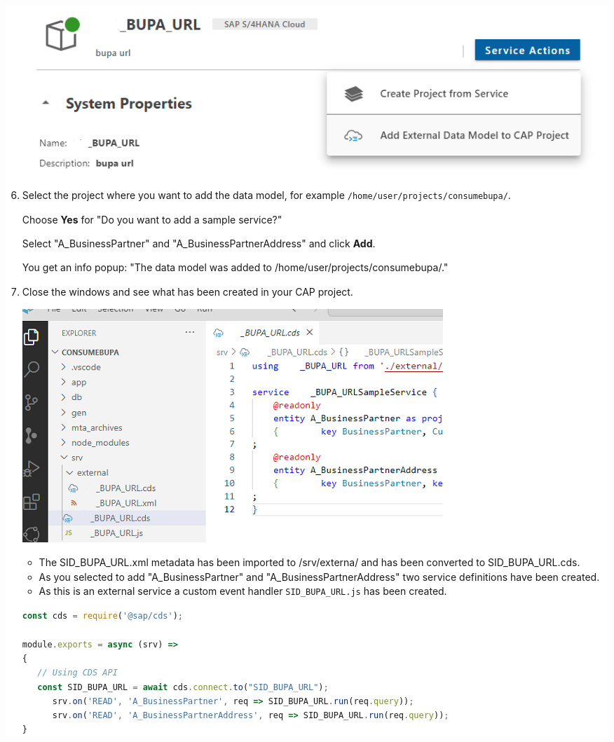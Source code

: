   ![](images/bupa/5_bupa_8_action.png)


6. Select the project where you want to add the data model, for example `/home/user/projects/consumebupa/`.

   Choose **Yes** for "Do you want to add a sample service?"

   Select "A_BusinessPartner" and "A_BusinessPartnerAddress" and click **Add**.

   You get an info popup: "The data model was added to /home/user/projects/consumebupa/."


7. Close the windows and see what has been created in your CAP project. 

   ![](images/bupa/5_bupa_9_newcds.png)

   - The SID_BUPA_URL.xml metadata has been imported to  /srv/externa/ and has been converted to SID_BUPA_URL.cds. 
   - As you selected to add "A_BusinessPartner" and "A_BusinessPartnerAddress" two service definitions have been created.
   - As this is an external service a custom event handler `SID_BUPA_URL.js` has been created.

   ```javascript
   const cds = require('@sap/cds');

   module.exports = async (srv) => 
   {        
      // Using CDS API      
      const SID_BUPA_URL = await cds.connect.to("SID_BUPA_URL"); 
         srv.on('READ', 'A_BusinessPartner', req => SID_BUPA_URL.run(req.query)); 
         srv.on('READ', 'A_BusinessPartnerAddress', req => SID_BUPA_URL.run(req.query)); 
   }
   ```
